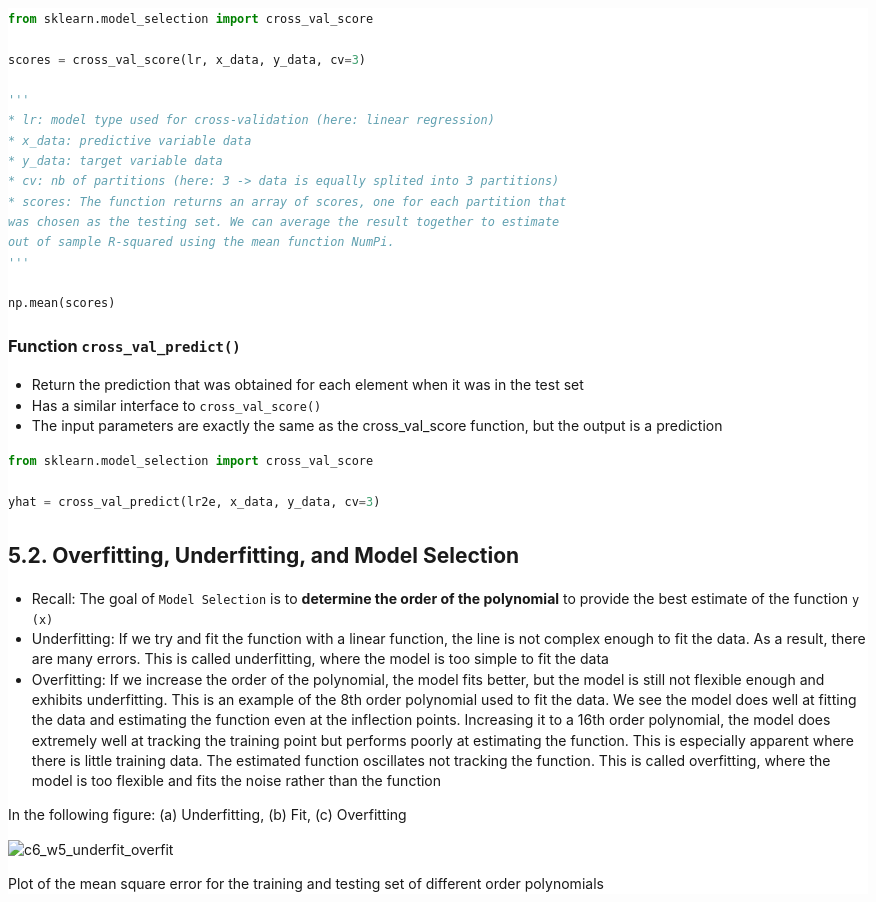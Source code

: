 ```python
from sklearn.model_selection import cross_val_score

scores = cross_val_score(lr, x_data, y_data, cv=3)

'''
* lr: model type used for cross-validation (here: linear regression)
* x_data: predictive variable data
* y_data: target variable data
* cv: nb of partitions (here: 3 -> data is equally splited into 3 partitions)
* scores: The function returns an array of scores, one for each partition that 
was chosen as the testing set. We can average the result together to estimate 
out of sample R-squared using the mean function NumPi.
'''

np.mean(scores)
```

### Function `cross_val_predict()`

* Return the prediction that was obtained for each element when it was in the test set
* Has a similar interface to `cross_val_score()`
* The input parameters are exactly the same as the cross_val_score function, but the output is a prediction

```python
from sklearn.model_selection import cross_val_score

yhat = cross_val_predict(lr2e, x_data, y_data, cv=3)
```

## 5.2. Overfitting, Underfitting, and Model Selection

* Recall: The goal of `Model Selection` is to **determine the order of the polynomial** to provide the best estimate of the function `y(x)`
* Underfitting: If we try and fit the function with a linear function, the line is not complex enough to fit the data. As a result, there are many errors. This is called underfitting, where the model is too simple to fit the data
* Overfitting: If we increase the order of the polynomial, the model fits better, but the model is still not flexible enough and exhibits underfitting. This is an example of the 8th order polynomial used to fit the data. We see the model does well at fitting the data and estimating the function even at the inflection points. Increasing it to a 16th order polynomial, the model does extremely well at tracking the training point but performs poorly at estimating the function. This is especially apparent where there is little training data. The estimated function oscillates not tracking the function. This is called overfitting, where the model is too flexible and fits the noise rather than the function

In the following figure: (a) Underfitting, (b) Fit, (c) Overfitting

![c6_w5_underfit_overfit](https://github.com/luuquangtrung/ibm_data_science/blob/master/images/c6_w5_underfit_overfit.png)


Plot of the mean square error for the training and testing set of different order polynomials
